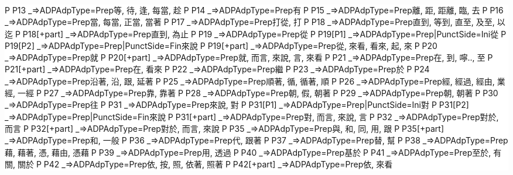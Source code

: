   <tr style="background:lightgray"><td>P P13 _</td><td>=&gt;</td><td>ADP</td><td>AdpType=Prep</td><td>等, 待, 逢, 每當, 趁</td></tr>
  <tr><td>P P14 _</td><td>=&gt;</td><td>ADP</td><td>AdpType=Prep</td><td>有</td></tr>
  <tr style="background:lightgray"><td>P P15 _</td><td>=&gt;</td><td>ADP</td><td>AdpType=Prep</td><td>離, 距, 距離, 臨, 去</td></tr>
  <tr><td>P P16 _</td><td>=&gt;</td><td>ADP</td><td>AdpType=Prep</td><td>當, 每當, 正當, 當著</td></tr>
  <tr style="background:lightgray"><td>P P17 _</td><td>=&gt;</td><td>ADP</td><td>AdpType=Prep</td><td>打從, 打</td></tr>
  <tr><td>P P18 _</td><td>=&gt;</td><td>ADP</td><td>AdpType=Prep</td><td>直到, 等到, 直至, 及至, 以迄</td></tr>
  <tr style="background:lightgray"><td>P P18[+part] _</td><td>=&gt;</td><td>ADP</td><td>AdpType=Prep</td><td>直到, 為止</td></tr>
  <tr><td>P P19 _</td><td>=&gt;</td><td>ADP</td><td>AdpType=Prep</td><td>從</td></tr>
  <tr style="background:lightgray"><td>P P19[P1] _</td><td>=&gt;</td><td>ADP</td><td>AdpType=Prep|PunctSide=Ini</td><td>從</td></tr>
  <tr><td>P P19[P2] _</td><td>=&gt;</td><td>ADP</td><td>AdpType=Prep|PunctSide=Fin</td><td>來說</td></tr>
  <tr style="background:lightgray"><td>P P19[+part] _</td><td>=&gt;</td><td>ADP</td><td>AdpType=Prep</td><td>從, 來看, 看來, 起, 來</td></tr>
  <tr><td>P P20 _</td><td>=&gt;</td><td>ADP</td><td>AdpType=Prep</td><td>就</td></tr>
  <tr style="background:lightgray"><td>P P20[+part] _</td><td>=&gt;</td><td>ADP</td><td>AdpType=Prep</td><td>就, 而言, 來說, 言, 來看</td></tr>
  <tr><td>P P21 _</td><td>=&gt;</td><td>ADP</td><td>AdpType=Prep</td><td>在, 到, 嚀‥, 至</td></tr>
  <tr style="background:lightgray"><td>P P21[+part] _</td><td>=&gt;</td><td>ADP</td><td>AdpType=Prep</td><td>在, 看來</td></tr>
  <tr><td>P P22 _</td><td>=&gt;</td><td>ADP</td><td>AdpType=Prep</td><td>繼</td></tr>
  <tr style="background:lightgray"><td>P P23 _</td><td>=&gt;</td><td>ADP</td><td>AdpType=Prep</td><td>於</td></tr>
  <tr><td>P P24 _</td><td>=&gt;</td><td>ADP</td><td>AdpType=Prep</td><td>沿著, 沿, 跟, 延著</td></tr>
  <tr style="background:lightgray"><td>P P25 _</td><td>=&gt;</td><td>ADP</td><td>AdpType=Prep</td><td>順著, 循, 循著, 順</td></tr>
  <tr><td>P P26 _</td><td>=&gt;</td><td>ADP</td><td>AdpType=Prep</td><td>經, 經過, 經由, 業經, 一經</td></tr>
  <tr style="background:lightgray"><td>P P27 _</td><td>=&gt;</td><td>ADP</td><td>AdpType=Prep</td><td>靠, 靠著</td></tr>
  <tr><td>P P28 _</td><td>=&gt;</td><td>ADP</td><td>AdpType=Prep</td><td>朝, 假, 朝著</td></tr>
  <tr style="background:lightgray"><td>P P29 _</td><td>=&gt;</td><td>ADP</td><td>AdpType=Prep</td><td>朝, 朝著</td></tr>
  <tr><td>P P30 _</td><td>=&gt;</td><td>ADP</td><td>AdpType=Prep</td><td>往</td></tr>
  <tr style="background:lightgray"><td>P P31 _</td><td>=&gt;</td><td>ADP</td><td>AdpType=Prep</td><td>來說, 對</td></tr>
  <tr><td>P P31[P1] _</td><td>=&gt;</td><td>ADP</td><td>AdpType=Prep|PunctSide=Ini</td><td>對</td></tr>
  <tr style="background:lightgray"><td>P P31[P2] _</td><td>=&gt;</td><td>ADP</td><td>AdpType=Prep|PunctSide=Fin</td><td>來說</td></tr>
  <tr><td>P P31[+part] _</td><td>=&gt;</td><td>ADP</td><td>AdpType=Prep</td><td>對, 而言, 來說, 言</td></tr>
  <tr style="background:lightgray"><td>P P32 _</td><td>=&gt;</td><td>ADP</td><td>AdpType=Prep</td><td>對於, 而言</td></tr>
  <tr><td>P P32[+part] _</td><td>=&gt;</td><td>ADP</td><td>AdpType=Prep</td><td>對於, 而言, 來說</td></tr>
  <tr style="background:lightgray"><td>P P35 _</td><td>=&gt;</td><td>ADP</td><td>AdpType=Prep</td><td>與, 和, 同, 用, 跟</td></tr>
  <tr><td>P P35[+part] _</td><td>=&gt;</td><td>ADP</td><td>AdpType=Prep</td><td>和, 一般</td></tr>
  <tr style="background:lightgray"><td>P P36 _</td><td>=&gt;</td><td>ADP</td><td>AdpType=Prep</td><td>代, 跟著</td></tr>
  <tr><td>P P37 _</td><td>=&gt;</td><td>ADP</td><td>AdpType=Prep</td><td>替, 幫</td></tr>
  <tr style="background:lightgray"><td>P P38 _</td><td>=&gt;</td><td>ADP</td><td>AdpType=Prep</td><td>藉, 藉著, 憑, 藉由, 憑藉</td></tr>
  <tr><td>P P39 _</td><td>=&gt;</td><td>ADP</td><td>AdpType=Prep</td><td>用, 透過</td></tr>
  <tr style="background:lightgray"><td>P P40 _</td><td>=&gt;</td><td>ADP</td><td>AdpType=Prep</td><td>基於</td></tr>
  <tr><td>P P41 _</td><td>=&gt;</td><td>ADP</td><td>AdpType=Prep</td><td>至於, 有關, 關於</td></tr>
  <tr style="background:lightgray"><td>P P42 _</td><td>=&gt;</td><td>ADP</td><td>AdpType=Prep</td><td>依, 按, 照, 依著, 照著</td></tr>
  <tr><td>P P42[+part] _</td><td>=&gt;</td><td>ADP</td><td>AdpType=Prep</td><td>依, 來看</td></tr>
